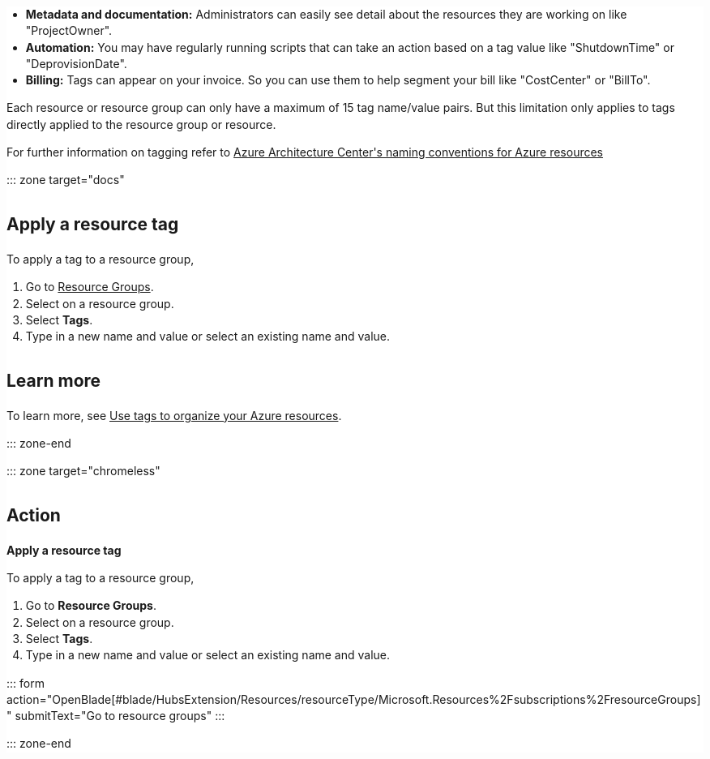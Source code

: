 - **Metadata and documentation:** Administrators can easily see detail about the resources they are working on like "ProjectOwner".
- **Automation:** You may have regularly running scripts that can take an action based on a tag value like "ShutdownTime" or "DeprovisionDate".
- **Billing:** Tags can appear on your invoice. So you can use them to help segment your bill like "CostCenter"  or "BillTo".

Each resource or resource group can only have a maximum of 15 tag name/value pairs. But this limitation only applies to tags directly applied to the resource group or resource.

For further information on tagging refer to [Azure Architecture Center's naming conventions for Azure resources](../../ready/considerations/naming-and-tagging.md#metadata-tags)

::: zone target="docs"

## Apply a resource tag

To apply a tag to a resource group,

1. Go to [Resource Groups](https://portal.azure.com/#blade/HubsExtension/Resources/resourceType/Microsoft.Resources%2Fsubscriptions%2FresourceGroups).
1. Select on a resource group.
1. Select **Tags**.
1. Type in a new name and value or select an existing name and value.

## Learn more

To learn more, see [Use tags to organize your Azure resources](/azure/azure-resource-manager/resource-group-using-tags).

::: zone-end

::: zone target="chromeless"

## Action

**Apply a resource tag**

To apply a tag to a resource group,

1. Go to **Resource Groups**.
1. Select on a resource group.
1. Select **Tags**.
1. Type in a new name and value or select an existing name and value.
 
::: form action="OpenBlade[#blade/HubsExtension/Resources/resourceType/Microsoft.Resources%2Fsubscriptions%2FresourceGroups]" submitText="Go to resource groups" :::

::: zone-end
